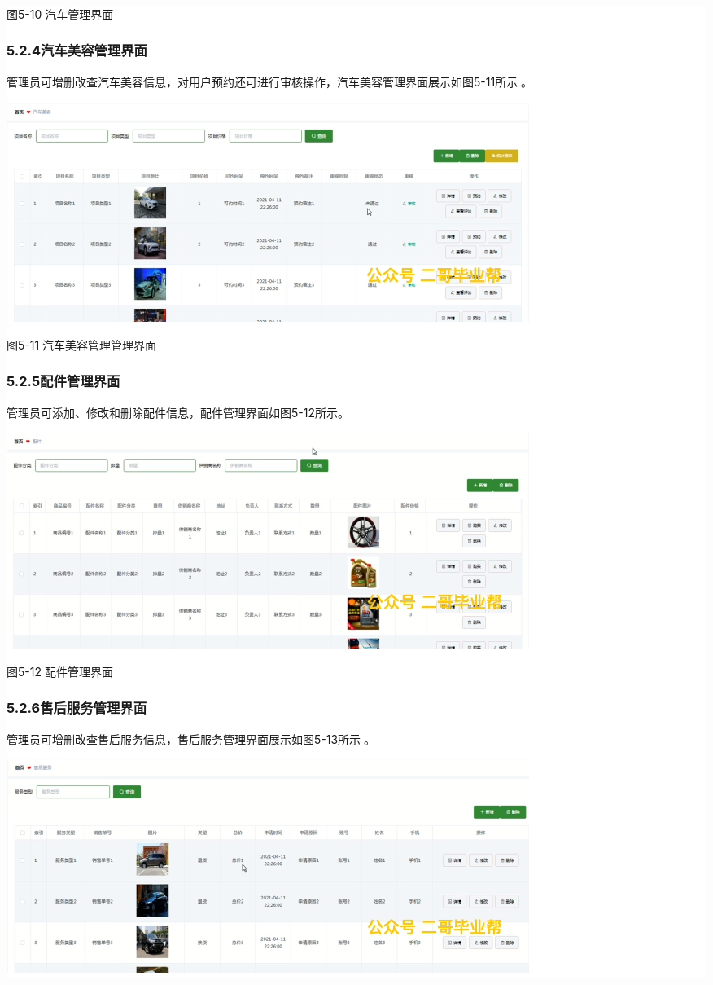 图5-10  汽车管理界面
### 5.2.4汽车美容管理界面
管理员可增删改查汽车美容信息，对用户预约还可进行审核操作，汽车美容管理界面展示如图5-11所示 。

![](/images/0200ssm/ssm209/blog.024.png)

图5-11 汽车美容管理管理界面
### 5.2.5配件管理界面
管理员可添加、修改和删除配件信息，配件管理界面如图5-12所示。

![](/images/0200ssm/ssm209/blog.025.png)

图5-12 配件管理界面
### 5.2.6售后服务管理界面
管理员可增删改查售后服务信息，售后服务管理界面展示如图5-13所示 。

![](/images/0200ssm/ssm209/blog.026.png)

